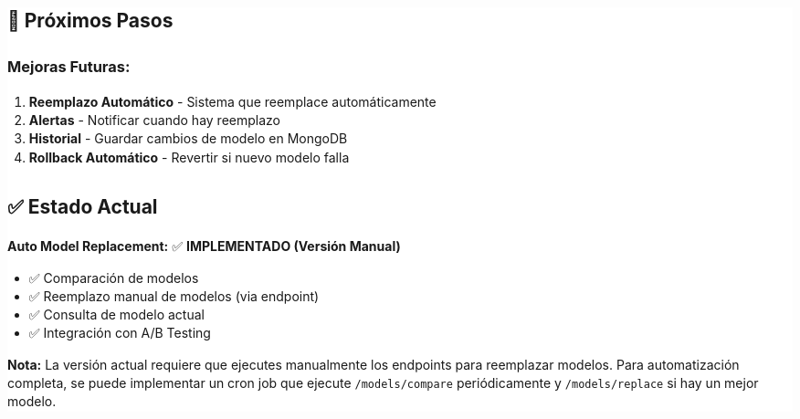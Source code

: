 ## 🚀 Próximos Pasos

### **Mejoras Futuras:**

1. **Reemplazo Automático** - Sistema que reemplace automáticamente
2. **Alertas** - Notificar cuando hay reemplazo
3. **Historial** - Guardar cambios de modelo en MongoDB
4. **Rollback Automático** - Revertir si nuevo modelo falla

## ✅ Estado Actual

**Auto Model Replacement:** ✅ **IMPLEMENTADO (Versión Manual)**

- ✅ Comparación de modelos
- ✅ Reemplazo manual de modelos (via endpoint)
- ✅ Consulta de modelo actual
- ✅ Integración con A/B Testing

**Nota:** La versión actual requiere que ejecutes manualmente los endpoints para reemplazar modelos. Para automatización completa, se puede implementar un cron job que ejecute `/models/compare` periódicamente y `/models/replace` si hay un mejor modelo.

